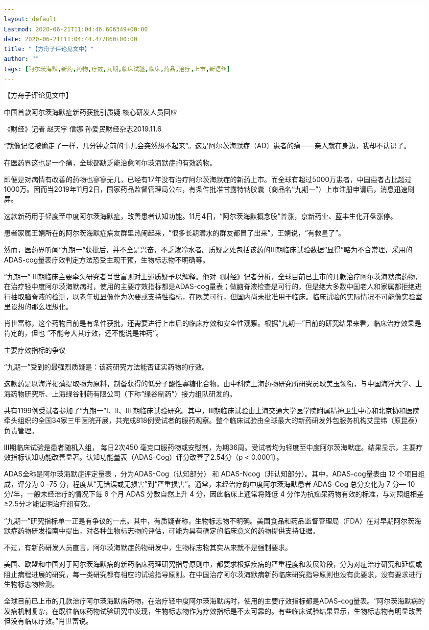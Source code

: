 ```yaml
---
layout: default
Lastmod: 2020-06-21T11:04:46.606349+00:00
date: 2020-06-21T11:04:44.477860+00:00
title: "【方舟子评论见文中】"
author: ""
tags: [阿尔茨海默,新药,药物,疗效,九期,临床试验,临床,药品,治疗,上市,新语丝]
---
```


【方舟子评论见文中】

中国首款阿尔茨海默症新药获批引质疑 核心研发人员回应

《财经》记者 赵天宇 信娜 孙爱民财经杂志2019.11.6

“就像记忆被偷走了一样，几分钟之前的事儿会突然想不起来”。这是阿尔茨海默症（AD）患者的痛——亲人就在身边，我却不认识了。

在医药界这也是一个痛，全球都缺乏能治愈阿尔茨海默症的有效药物。

即便是对病情有改善的药物也寥寥无几，已经有17年没有治疗阿尔茨海默症的新药上市。而全球有超过5000万患者，中国患者占比超过1000万。因而当2019年11月2日，国家药品监督管理局公布，有条件批准甘露特钠胶囊（商品名“九期一”）上市注册申请后，消息迅速刷屏。

这款新药用于轻度至中度阿尔茨海默症，改善患者认知功能。11月4日，“阿尔茨海默概念股”普涨，京新药业、蓝丰生化开盘涨停。

患者家属王婧所在的阿尔茨海默症病友群里热闹起来，“很多长期潜水的群友都冒了出来”，王婧说，“有救星了”。

然而，医药界听闻“九期一”获批后，并不全是兴奋，不乏泼冷水者。质疑之处包括该药的Ⅲ期临床试验数据“显得”略为不合常理，采用的ADAS-cog量表疗效判定方法恐受主观干预，生物标志物不明确等。

“九期一” Ⅲ期临床主要牵头研究者肖世富则对上述质疑予以解释。他对《财经》记者分析，全球目前已上市的几款治疗阿尔茨海默病药物，在治疗轻中度阿尔茨海默病时，使用的主要疗效指标都是ADAS-cog量表；做脑脊液检查是可行的，但是绝大多数中国老人和家属都拒绝进行抽取脑脊液的检测，以老年斑显像作为次要或支持性指标，在欧美可行，但国内尚未批准用于临床。临床试验的实际情况不可能像实验室里设想的那么理想化。

肖世富称，这个药物目前是有条件获批，还需要进行上市后的临床疗效和安全性观察。根据“九期一”目前的研究结果来看，临床治疗效果是肯定的，但也 “不能夸大其疗效，还不能说是神药”。

主要疗效指标的争议

“九期一”受到的最强烈质疑是：该药研究方法能否证实药物的疗效。

这款药是以海洋褐藻提取物为原料，制备获得的低分子酸性寡糖化合物。由中科院上海药物研究所研究员耿美玉领衔，与中国海洋大学、上海药物研究所、上海绿谷制药有限公司（下称“绿谷制药”）接力组队研发的。

共有1199例受试者参加了“九期一”Ⅰ、Ⅱ、Ⅲ 期临床试验研究。其中，Ⅲ期临床试验由上海交通大学医学院附属精神卫生中心和北京协和医院牵头组织的全国34家三甲医院开展，共完成818例受试者的服药观察。整个临床试验由全球最大的新药研发外包服务机构艾昆纬（原昆泰）负责管理。

Ⅲ期临床试验是患者随机入组， 每日2次450 毫克口服药物或安慰剂，为期36周。受试者均为轻度至中度阿尔茨海默症。结果显示，主要疗效指标认知功能改善显著。认知功能量表（ADAS-Cog）评分改善了2.54分（p < 0.0001）。

ADAS全称是阿尔茨海默症评定量表 ，分为ADAS-Cog（认知部分） 和 ADAS-Ncog（非认知部分）。其中，ADAS-cog量表由 12 个项目组成，评分为 0 -75 分，程度从“无错误或无损害”到“严重损害”。通常，未经治疗的中度阿尔茨海默患者 ADAS-Cog 总分变化为 7 分— 10 分/年，一般未经治疗的情况下每 6 个月 ADAS 分数自然上升 4 分，因此临床上通常将降低 4 分作为抗痴呆药物有效的标准，与对照组相差≥2.5分才能证明治疗组有效。

“九期一”研究指标单一正是有争议的一点。其中，有质疑者称，生物标志物不明确。美国食品和药品监督管理局（FDA）在对早期阿尔茨海默症药物研发指南中提出，对各种生物标志物的评估，可能为具有确定的临床意义的药物提供支持证据。

不过，有新药研发人员直言，阿尔茨海默症药物研发中，生物标志物其实从来就不是强制要求。

美国、欧盟和中国对于阿尔茨海默病的新药临床药理研究指导原则中，都要求根据疾病的严重程度和发展阶段，分为对症治疗研究和延缓或阻止病程进展的研究，每一类研究都有相应的试验指导原则。在中国治疗阿尔茨海默病新药临床研究指导原则也没有此要求，没有要求进行生物标志物检测。

全球目前已上市的几款治疗阿尔茨海默病药物，在治疗轻中度阿尔茨海默病时，使用的主要疗效指标都是ADAS-cog量表。“阿尔茨海默病的发病机制复杂，在既往临床药物试验研究中发现，生物标志物作为疗效指标是不太可靠的。有些临床试验结果显示，生物标志物有明显改善但没有临床疗效。”肖世富说。
